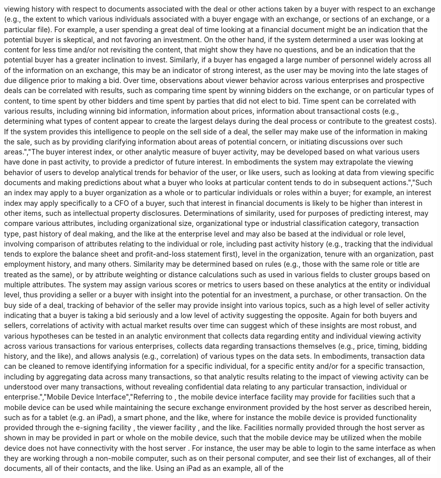 viewing history with respect to documents associated with the deal or other actions taken by a buyer with respect to an exchange (e.g., the extent to which various individuals associated with a buyer engage with an exchange, or sections of an exchange, or a particular file). For example, a user spending a great deal of time looking at a financial document might be an indication that the potential buyer is skeptical, and not favoring an investment. On the other hand, if the system determined a user was looking at content for less time and\/or not revisiting the content, that might show they have no questions, and be an indication that the potential buyer has a greater inclination to invest. Similarly, if a buyer has engaged a large number of personnel widely across all of the information on an exchange, this may be an indicator of strong interest, as the user may be moving into the late stages of due diligence prior to making a bid. Over time, observations about viewer behavior across various enterprises and prospective deals can be correlated with results, such as comparing time spent by winning bidders on the exchange, or on particular types of content, to time spent by other bidders and time spent by parties that did not elect to bid. Time spent can be correlated with various results, including winning bid information, information about prices, information about transactional costs (e.g., determining what types of content appear to create the largest delays during the deal process or contribute to the greatest costs). If the system provides this intelligence to people on the sell side of a deal, the seller may make use of the information in making the sale, such as by providing clarifying information about areas of potential concern, or initiating discussions over such areas.","The buyer interest index, or other analytic measure of buyer activity, may be developed based on what various users have done in past activity, to provide a predictor of future interest. In embodiments the system may extrapolate the viewing behavior of users to develop analytical trends for behavior of the user, or like users, such as looking at data from viewing specific documents and making predictions about what a buyer who looks at particular content tends to do in subsequent actions.","Such an index may apply to a buyer organization as a whole or to particular individuals or roles within a buyer; for example, an interest index may apply specifically to a CFO of a buyer, such that interest in financial documents is likely to be higher than interest in other items, such as intellectual property disclosures. Determinations of similarity, used for purposes of predicting interest, may compare various attributes, including organizational size, organizational type or industrial classification category, transaction type, past history of deal making, and the like at the enterprise level and may also be based at the individual or role level, involving comparison of attributes relating to the individual or role, including past activity history (e.g., tracking that the individual tends to explore the balance sheet and profit-and-loss statement first), level in the organization, tenure with an organization, past employment history, and many others. Similarity may be determined based on rules (e.g., those with the same role or title are treated as the same), or by attribute weighting or distance calculations such as used in various fields to cluster groups based on multiple attributes. The system may assign various scores or metrics to users based on these analytics at the entity or individual level, thus providing a seller or a buyer with insight into the potential for an investment, a purchase, or other transaction. On the buy side of a deal, tracking of behavior of the seller may provide insight into various topics, such as a high level of seller activity indicating that a buyer is taking a bid seriously and a low level of activity suggesting the opposite. Again for both buyers and sellers, correlations of activity with actual market results over time can suggest which of these insights are most robust, and various hypotheses can be tested in an analytic environment that collects data regarding entity and individual viewing activity across various transactions for various enterprises, collects data regarding transactions themselves (e.g., price, timing, bidding history, and the like), and allows analysis (e.g., correlation) of various types on the data sets. In embodiments, transaction data can be cleaned to remove identifying information for a specific individual, for a specific entity and\/or for a specific transaction, including by aggregating data across many transactions, so that analytic results relating to the impact of viewing activity can be understood over many transactions, without revealing confidential data relating to any particular transaction, individual or enterprise.","Mobile Device Interface","Referring to , the mobile device interface facility  may provide for facilities such that a mobile device  can be used while maintaining the secure exchange environment provided by the host server  as described herein, such as for a tablet (e.g. an iPad), a smart phone, and the like, where for instance the mobile device is provided functionality provided through the e-signing facility , the viewer facility , and the like. Facilities normally provided through the host server  as shown in  may be provided in part or whole on the mobile device, such that the mobile device may be utilized when the mobile device does not have connectivity with the host server . For instance, the user may be able to login to the same interface as when they are working through a non-mobile computer, such as on their personal computer, and see their list of exchanges, all of their documents, all of their contacts, and the like. Using an iPad as an example, all of the